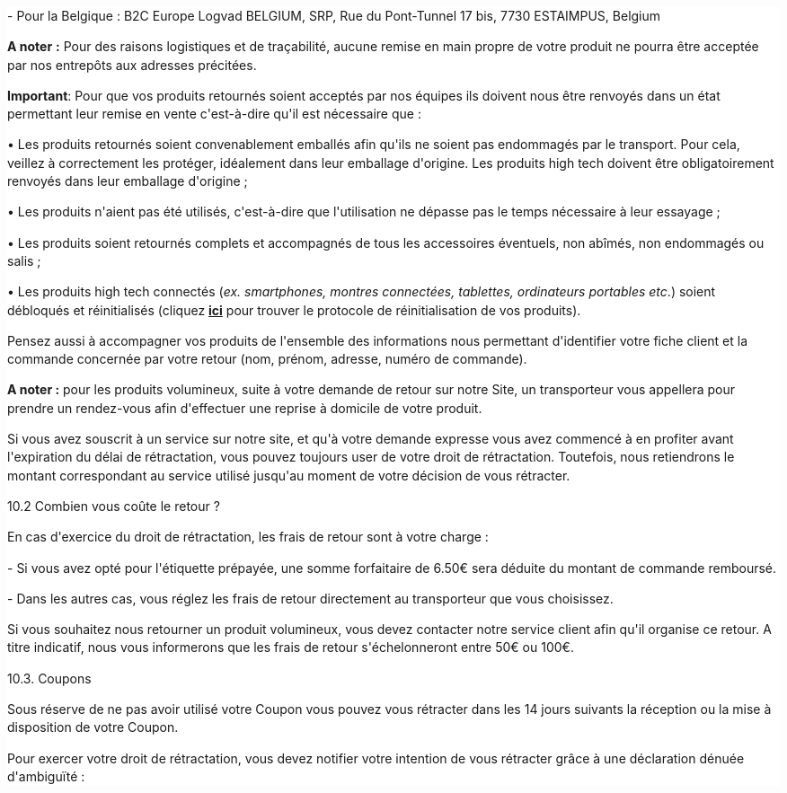 \- Pour la Belgique : B2C Europe Logvad BELGIUM, SRP, Rue du Pont-Tunnel 17 bis, 7730 ESTAIMPUS, Belgium

**A noter** **:** Pour des raisons logistiques et de traçabilité, aucune remise en main propre de votre produit ne pourra être acceptée par nos entrepôts aux adresses précitées.

**Important**: Pour que vos produits retournés soient acceptés par nos équipes ils doivent nous être renvoyés dans un état permettant leur remise en vente c'est-à-dire qu'il est nécessaire que :

• Les produits retournés soient convenablement emballés afin qu'ils ne soient pas endommagés par le transport. Pour cela, veillez à correctement les protéger, idéalement dans leur emballage d'origine. Les produits high tech doivent être obligatoirement renvoyés dans leur emballage d'origine ;

• Les produits n'aient pas été utilisés, c'est-à-dire que l'utilisation ne dépasse pas le temps nécessaire à leur essayage ;

• Les produits soient retournés complets et accompagnés de tous les accessoires éventuels, non abîmés, non endommagés ou salis ;

• Les produits high tech connectés (_ex. smartphones, montres connectées, tablettes, ordinateurs portables etc_.) soient débloqués et réinitialisés (cliquez [**ici**](https://www.showroomprive.com/nouscontacter/faqcontent.aspx?sectionid=67&subsectionId=77) pour trouver le protocole de réinitialisation de vos produits).

Pensez aussi à accompagner vos produits de l'ensemble des informations nous permettant d'identifier votre fiche client et la commande concernée par votre retour (nom, prénom, adresse, numéro de commande).

**A noter :** pour les produits volumineux, suite à votre demande de retour sur notre Site, un transporteur vous appellera pour prendre un rendez-vous afin d'effectuer une reprise à domicile de votre produit.

Si vous avez souscrit à un service sur notre site, et qu'à votre demande expresse vous avez commencé à en profiter avant l'expiration du délai de rétractation, vous pouvez toujours user de votre droit de rétractation. Toutefois, nous retiendrons le montant correspondant au service utilisé jusqu'au moment de votre décision de vous rétracter.

10.2 Combien vous coûte le retour ?

En cas d'exercice du droit de rétractation, les frais de retour sont à votre charge :

\- Si vous avez opté pour l'étiquette prépayée, une somme forfaitaire de 6.50€ sera déduite du montant de commande remboursé.

\- Dans les autres cas, vous réglez les frais de retour directement au transporteur que vous choisissez.

Si vous souhaitez nous retourner un produit volumineux, vous devez contacter notre service client afin qu'il organise ce retour. A titre indicatif, nous vous informerons que les frais de retour s'échelonneront entre 50€ ou 100€.

10.3. Coupons

Sous réserve de ne pas avoir utilisé votre Coupon vous pouvez vous rétracter dans les 14 jours suivants la réception ou la mise à disposition de votre Coupon.

Pour exercer votre droit de rétractation, vous devez notifier votre intention de vous rétracter grâce à une déclaration dénuée d'ambiguïté :
